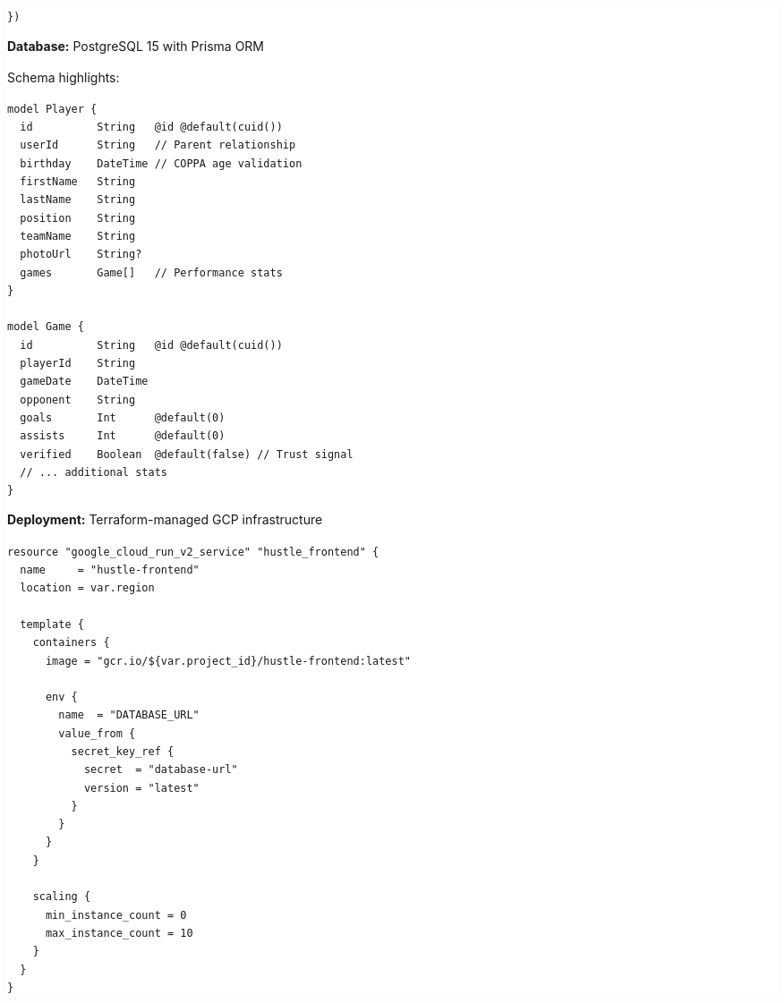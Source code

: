 ```typescript
})
```

**Database:** PostgreSQL 15 with Prisma ORM

Schema highlights:
```prisma
model Player {
  id          String   @id @default(cuid())
  userId      String   // Parent relationship
  birthday    DateTime // COPPA age validation
  firstName   String
  lastName    String
  position    String
  teamName    String
  photoUrl    String?
  games       Game[]   // Performance stats
}

model Game {
  id          String   @id @default(cuid())
  playerId    String
  gameDate    DateTime
  opponent    String
  goals       Int      @default(0)
  assists     Int      @default(0)
  verified    Boolean  @default(false) // Trust signal
  // ... additional stats
}
```

**Deployment:** Terraform-managed GCP infrastructure
```hcl
resource "google_cloud_run_v2_service" "hustle_frontend" {
  name     = "hustle-frontend"
  location = var.region

  template {
    containers {
      image = "gcr.io/${var.project_id}/hustle-frontend:latest"

      env {
        name  = "DATABASE_URL"
        value_from {
          secret_key_ref {
            secret  = "database-url"
            version = "latest"
          }
        }
      }
    }

    scaling {
      min_instance_count = 0
      max_instance_count = 10
    }
  }
}
```
